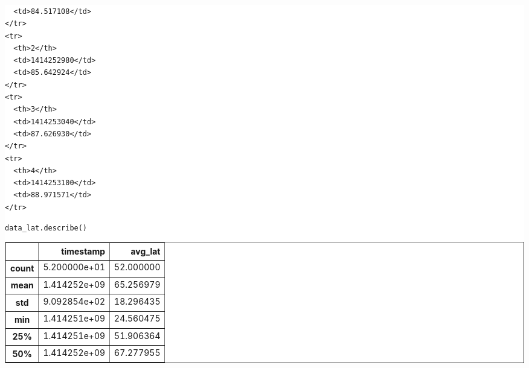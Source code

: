       <td>84.517108</td>
    </tr>
    <tr>
      <th>2</th>
      <td>1414252980</td>
      <td>85.642924</td>
    </tr>
    <tr>
      <th>3</th>
      <td>1414253040</td>
      <td>87.626930</td>
    </tr>
    <tr>
      <th>4</th>
      <td>1414253100</td>
      <td>88.971571</td>
    </tr>
  </tbody>
</table>
<div style="page-break-after: always;"></div>


```python
data_lat.describe()
```

<table border="1" class="dataframe">
  <thead>
    <tr style="text-align: right;">
      <th></th>
      <th>timestamp</th>
      <th>avg_lat</th>
    </tr>
  </thead>
  <tbody>
    <tr>
      <th>count</th>
      <td>5.200000e+01</td>
      <td>52.000000</td>
    </tr>
    <tr>
      <th>mean</th>
      <td>1.414252e+09</td>
      <td>65.256979</td>
    </tr>
    <tr>
      <th>std</th>
      <td>9.092854e+02</td>
      <td>18.296435</td>
    </tr>
    <tr>
      <th>min</th>
      <td>1.414251e+09</td>
      <td>24.560475</td>
    </tr>
    <tr>
      <th>25%</th>
      <td>1.414251e+09</td>
      <td>51.906364</td>
    </tr>
    <tr>
      <th>50%</th>
      <td>1.414252e+09</td>
      <td>67.277955</td>
    </tr>